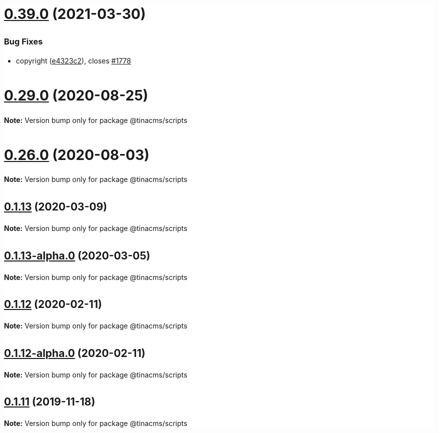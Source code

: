 # [0.39.0](https://github.com/tinacms/tinacms/compare/v0.38.0...v0.39.0) (2021-03-30)

### Bug Fixes

- copyright ([e4323c2](https://github.com/tinacms/tinacms/commit/e4323c25b7e893005bffad1827018b523b7f6939)), closes [#1778](https://github.com/tinacms/tinacms/issues/1778)

# [0.29.0](https://github.com/tinacms/tinacms/compare/v0.28.0...v0.29.0) (2020-08-25)

**Note:** Version bump only for package @tinacms/scripts

# [0.26.0](https://github.com/tinacms/tinacms/compare/v0.25.0...v0.26.0) (2020-08-03)

**Note:** Version bump only for package @tinacms/scripts

## [0.1.13](https://github.com/tinacms/tinacms/compare/@tinacms/scripts@0.1.13-alpha.0...@tinacms/scripts@0.1.13) (2020-03-09)

**Note:** Version bump only for package @tinacms/scripts

## [0.1.13-alpha.0](https://github.com/tinacms/tinacms/compare/@tinacms/scripts@0.1.12...@tinacms/scripts@0.1.13-alpha.0) (2020-03-05)

**Note:** Version bump only for package @tinacms/scripts

## [0.1.12](https://github.com/tinacms/tinacms/compare/@tinacms/scripts@0.1.12-alpha.0...@tinacms/scripts@0.1.12) (2020-02-11)

**Note:** Version bump only for package @tinacms/scripts

## [0.1.12-alpha.0](https://github.com/tinacms/tinacms/compare/@tinacms/scripts@0.1.11...@tinacms/scripts@0.1.12-alpha.0) (2020-02-11)

**Note:** Version bump only for package @tinacms/scripts

## [0.1.11](https://github.com/tinacms/tinacms/compare/@tinacms/scripts@0.1.11-alpha.1...@tinacms/scripts@0.1.11) (2019-11-18)

**Note:** Version bump only for package @tinacms/scripts
